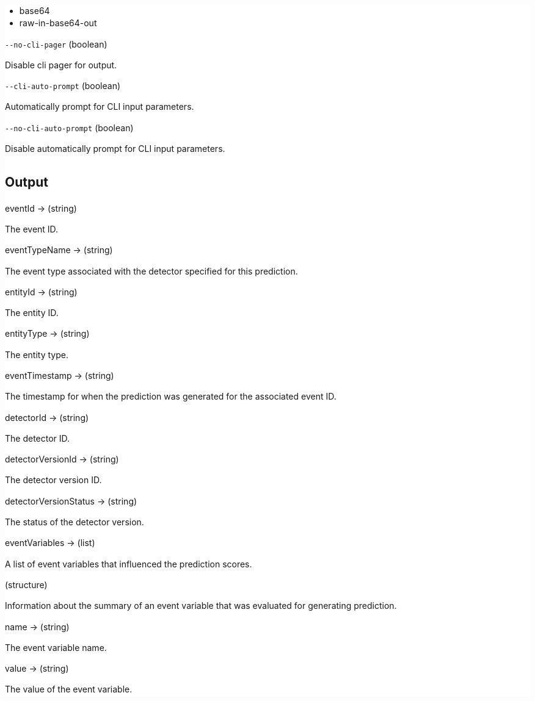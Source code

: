 - base64
- raw-in-base64-out

`--no-cli-pager` (boolean)

Disable cli pager for output.

`--cli-auto-prompt` (boolean)

Automatically prompt for CLI input parameters.

`--no-cli-auto-prompt` (boolean)

Disable automatically prompt for CLI input parameters.

## Output

eventId -> (string)

The event ID.

eventTypeName -> (string)

The event type associated with the detector specified for this prediction.

entityId -> (string)

The entity ID.

entityType -> (string)

The entity type.

eventTimestamp -> (string)

The timestamp for when the prediction was generated for the associated event ID.

detectorId -> (string)

The detector ID.

detectorVersionId -> (string)

The detector version ID.

detectorVersionStatus -> (string)

The status of the detector version.

eventVariables -> (list)

A list of event variables that influenced the prediction scores.

(structure)

Information about the summary of an event variable that was evaluated for generating prediction.

name -> (string)

The event variable name.

value -> (string)

The value of the event variable.
